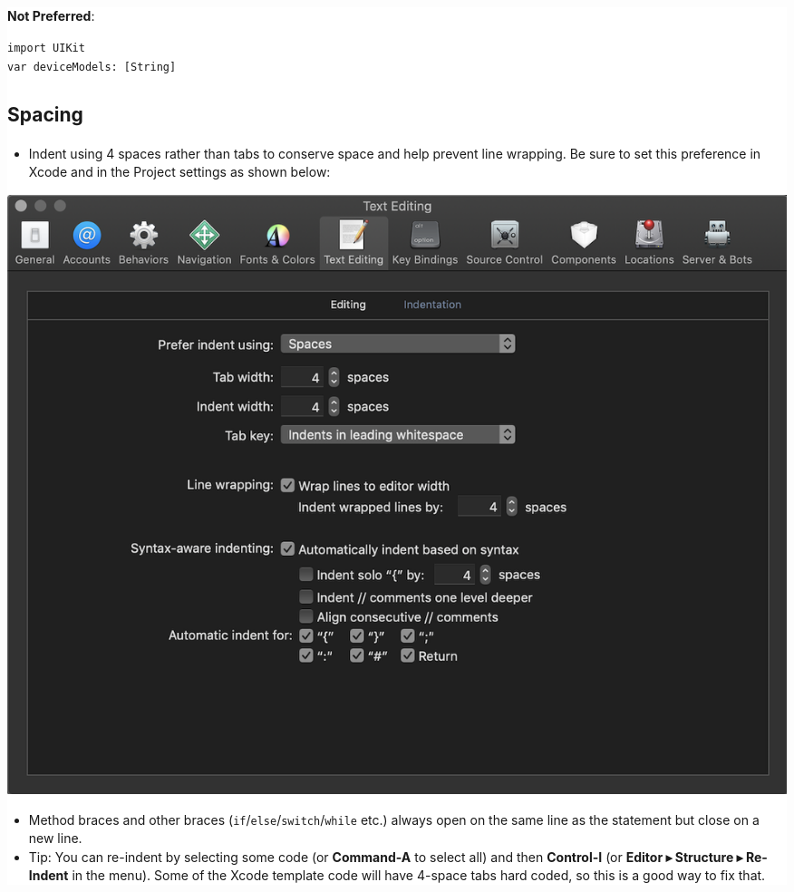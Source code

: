 **Not Preferred**:
```
import UIKit
var deviceModels: [String]
```

## Spacing

* Indent using 4 spaces rather than tabs to conserve space and help prevent line wrapping. Be sure to set this preference in Xcode and in the Project settings as shown below:

![Xcode indent settings](screens/indentation.png)

* Method braces and other braces (`if`/`else`/`switch`/`while` etc.) always open on the same line as the statement but close on a new line.
* Tip: You can re-indent by selecting some code (or **Command-A** to select all) and then **Control-I** (or **Editor ▸ Structure ▸ Re-Indent** in the menu). Some of the Xcode template code will have 4-space tabs hard coded, so this is a good way to fix that.
